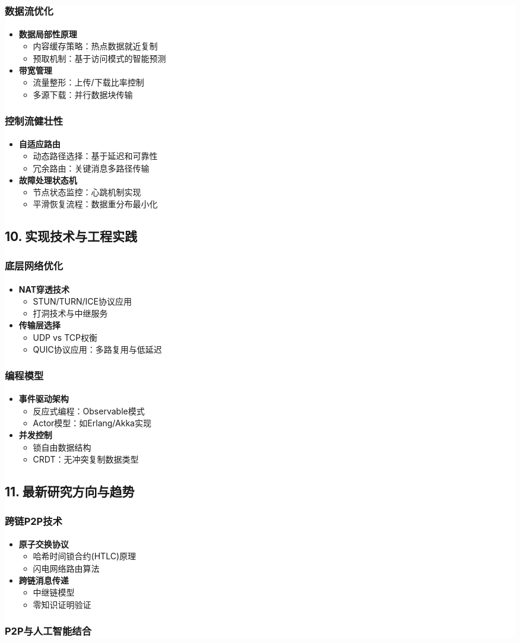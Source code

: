 ### 数据流优化

- **数据局部性原理**
  - 内容缓存策略：热点数据就近复制
  - 预取机制：基于访问模式的智能预测
- **带宽管理**
  - 流量整形：上传/下载比率控制
  - 多源下载：并行数据块传输

### 控制流健壮性

- **自适应路由**
  - 动态路径选择：基于延迟和可靠性
  - 冗余路由：关键消息多路径传输
- **故障处理状态机**
  - 节点状态监控：心跳机制实现
  - 平滑恢复流程：数据重分布最小化

## 10. 实现技术与工程实践

### 底层网络优化

- **NAT穿透技术**
  - STUN/TURN/ICE协议应用
  - 打洞技术与中继服务
- **传输层选择**
  - UDP vs TCP权衡
  - QUIC协议应用：多路复用与低延迟

### 编程模型

- **事件驱动架构**
  - 反应式编程：Observable模式
  - Actor模型：如Erlang/Akka实现
- **并发控制**
  - 锁自由数据结构
  - CRDT：无冲突复制数据类型

## 11. 最新研究方向与趋势

### 跨链P2P技术

- **原子交换协议**
  - 哈希时间锁合约(HTLC)原理
  - 闪电网络路由算法
- **跨链消息传递**
  - 中继链模型
  - 零知识证明验证

### P2P与人工智能结合

